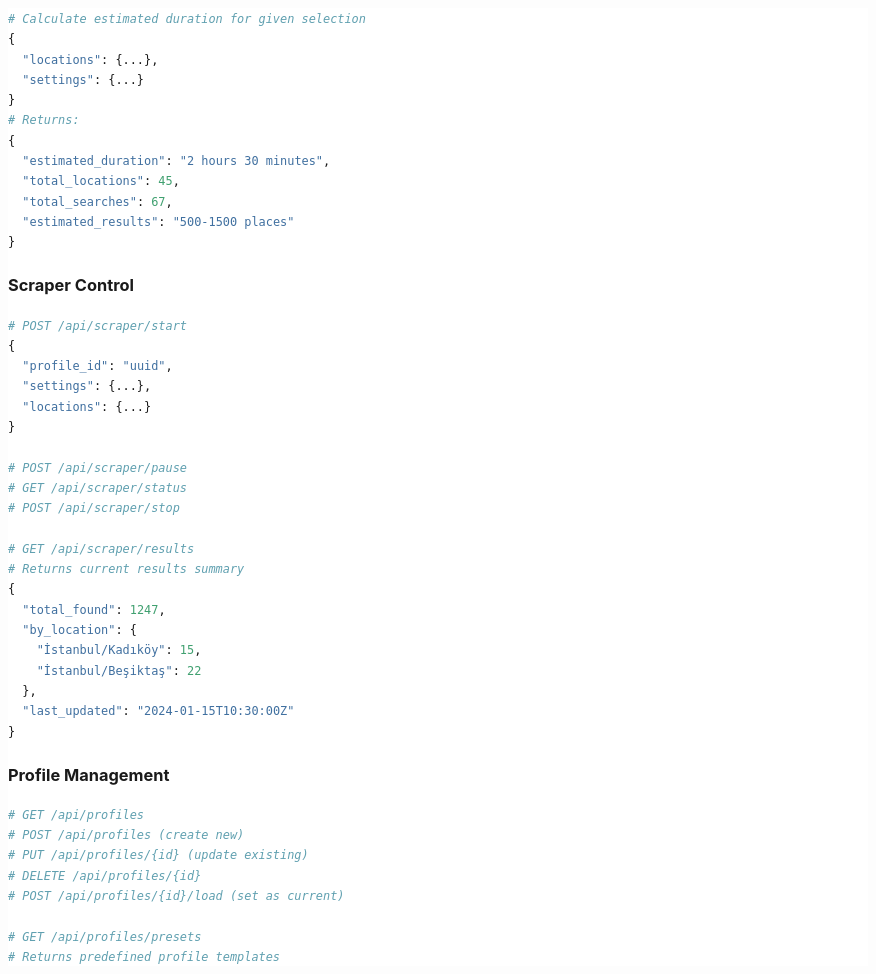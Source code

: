 ```python
# Calculate estimated duration for given selection
{
  "locations": {...},
  "settings": {...}
}
# Returns:
{
  "estimated_duration": "2 hours 30 minutes",
  "total_locations": 45,
  "total_searches": 67,
  "estimated_results": "500-1500 places"
}
```

### Scraper Control
```python
# POST /api/scraper/start
{
  "profile_id": "uuid",
  "settings": {...},
  "locations": {...}
}

# POST /api/scraper/pause
# GET /api/scraper/status
# POST /api/scraper/stop

# GET /api/scraper/results
# Returns current results summary
{
  "total_found": 1247,
  "by_location": {
    "İstanbul/Kadıköy": 15,
    "İstanbul/Beşiktaş": 22
  },
  "last_updated": "2024-01-15T10:30:00Z"
}
```

### Profile Management  
```python
# GET /api/profiles
# POST /api/profiles (create new)
# PUT /api/profiles/{id} (update existing)
# DELETE /api/profiles/{id}
# POST /api/profiles/{id}/load (set as current)

# GET /api/profiles/presets
# Returns predefined profile templates
```
